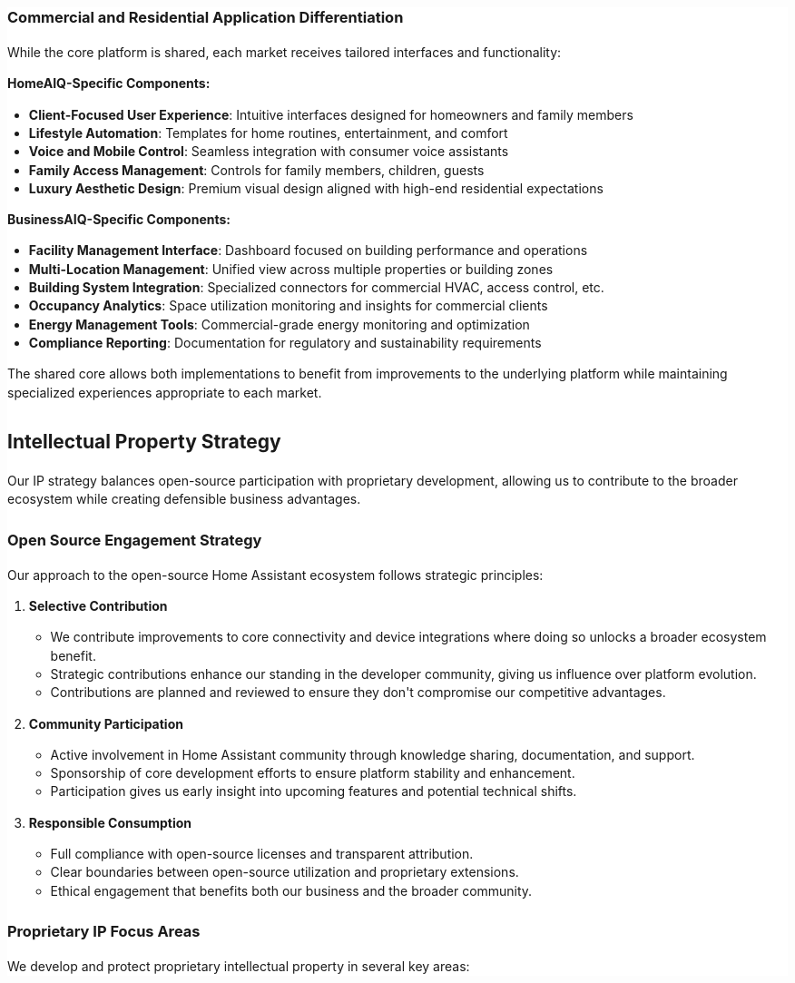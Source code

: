 ### Commercial and Residential Application Differentiation

While the core platform is shared, each market receives tailored interfaces and functionality:

**HomeAIQ-Specific Components:**
- **Client-Focused User Experience**: Intuitive interfaces designed for homeowners and family members
- **Lifestyle Automation**: Templates for home routines, entertainment, and comfort
- **Voice and Mobile Control**: Seamless integration with consumer voice assistants
- **Family Access Management**: Controls for family members, children, guests
- **Luxury Aesthetic Design**: Premium visual design aligned with high-end residential expectations

**BusinessAIQ-Specific Components:**
- **Facility Management Interface**: Dashboard focused on building performance and operations
- **Multi-Location Management**: Unified view across multiple properties or building zones
- **Building System Integration**: Specialized connectors for commercial HVAC, access control, etc.
- **Occupancy Analytics**: Space utilization monitoring and insights for commercial clients
- **Energy Management Tools**: Commercial-grade energy monitoring and optimization
- **Compliance Reporting**: Documentation for regulatory and sustainability requirements

The shared core allows both implementations to benefit from improvements to the underlying platform while maintaining specialized experiences appropriate to each market.

## Intellectual Property Strategy

Our IP strategy balances open-source participation with proprietary development, allowing us to contribute to the broader ecosystem while creating defensible business advantages.

### Open Source Engagement Strategy

Our approach to the open-source Home Assistant ecosystem follows strategic principles:

1. **Selective Contribution**
   - We contribute improvements to core connectivity and device integrations where doing so unlocks a broader ecosystem benefit.
   - Strategic contributions enhance our standing in the developer community, giving us influence over platform evolution.
   - Contributions are planned and reviewed to ensure they don't compromise our competitive advantages.

2. **Community Participation**
   - Active involvement in Home Assistant community through knowledge sharing, documentation, and support.
   - Sponsorship of core development efforts to ensure platform stability and enhancement.
   - Participation gives us early insight into upcoming features and potential technical shifts.

3. **Responsible Consumption**
   - Full compliance with open-source licenses and transparent attribution.
   - Clear boundaries between open-source utilization and proprietary extensions.
   - Ethical engagement that benefits both our business and the broader community.

### Proprietary IP Focus Areas

We develop and protect proprietary intellectual property in several key areas:
